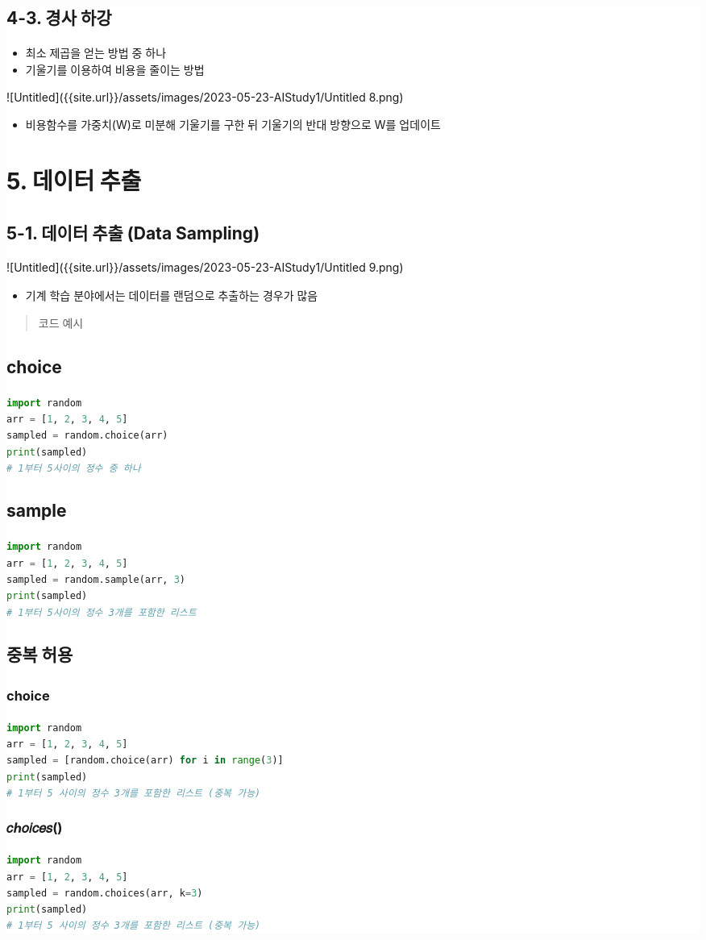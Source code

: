 ## 4-3. 경사 하강

- 최소 제곱을 얻는 방법 중 하나
- 기울기를 이용하여 비용을 줄이는 방법

![Untitled]({{site.url}}/assets/images/2023-05-23-AIStudy1/Untitled 8.png)

- 비용함수를 가중치(W)로 미분해 기울기를 구한 뒤 기울기의 반대 방향으로 W를 업데이트

# 5. 데이터 추출

## 5-1. 데이터 추출 (Data Sampling)

![Untitled]({{site.url}}/assets/images/2023-05-23-AIStudy1/Untitled 9.png)

- 기계 학습 분야에서는 데이터를 랜덤으로 추출하는 경우가 많음

> 코드 예시

## choice
```python
import random
arr = [1, 2, 3, 4, 5]
sampled = random.choice(arr)
print(sampled)
# 1부터 5사이의 정수 중 하나
```

## sample
```python
import random
arr = [1, 2, 3, 4, 5]
sampled = random.sample(arr, 3)
print(sampled)
# 1부터 5사이의 정수 3개를 포함한 리스트
```
## 중복 허용
### choice
```python
import random
arr = [1, 2, 3, 4, 5]
sampled = [random.choice(arr) for i in range(3)]
print(sampled)
# 1부터 5 사이의 정수 3개를 포함한 리스트 (중복 가능)
```

###  𝑐ℎ𝑜𝑖𝑐𝑒𝑠()
```python
import random
arr = [1, 2, 3, 4, 5]
sampled = random.choices(arr, k=3)
print(sampled)
# 1부터 5 사이의 정수 3개를 포함한 리스트 (중복 가능)
```
